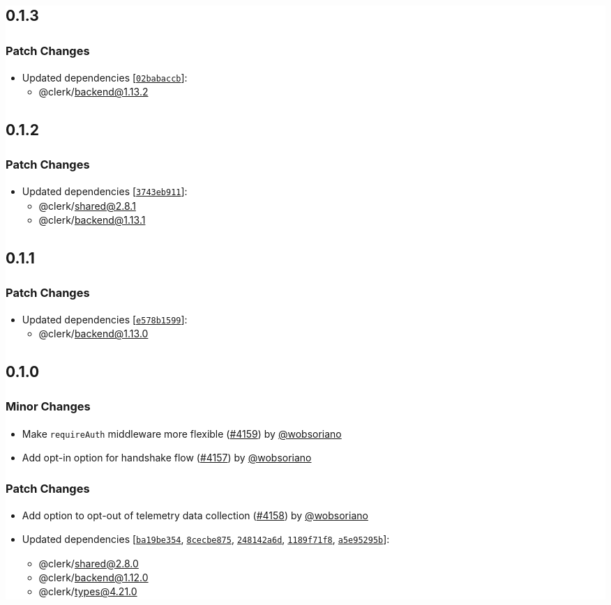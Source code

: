 ## 0.1.3

### Patch Changes

- Updated dependencies [[`02babaccb`](https://github.com/clerk/javascript/commit/02babaccb648fa4e22f38cc0f572d44f82b09f78)]:
  - @clerk/backend@1.13.2

## 0.1.2

### Patch Changes

- Updated dependencies [[`3743eb911`](https://github.com/clerk/javascript/commit/3743eb9114733f20ed56a863ab98fa9c363b6723)]:
  - @clerk/shared@2.8.1
  - @clerk/backend@1.13.1

## 0.1.1

### Patch Changes

- Updated dependencies [[`e578b1599`](https://github.com/clerk/javascript/commit/e578b1599451d9f2122f12d835b510b26882e839)]:
  - @clerk/backend@1.13.0

## 0.1.0

### Minor Changes

- Make `requireAuth` middleware more flexible ([#4159](https://github.com/clerk/javascript/pull/4159)) by [@wobsoriano](https://github.com/wobsoriano)

- Add opt-in option for handshake flow ([#4157](https://github.com/clerk/javascript/pull/4157)) by [@wobsoriano](https://github.com/wobsoriano)

### Patch Changes

- Add option to opt-out of telemetry data collection ([#4158](https://github.com/clerk/javascript/pull/4158)) by [@wobsoriano](https://github.com/wobsoriano)

- Updated dependencies [[`ba19be354`](https://github.com/clerk/javascript/commit/ba19be35461f0e5c76a58d11e4252a16781322c6), [`8cecbe875`](https://github.com/clerk/javascript/commit/8cecbe8756f58879c4b14b799700a25a83c1f00a), [`248142a6d`](https://github.com/clerk/javascript/commit/248142a6ded6ca937d0df7d628197f25228aadec), [`1189f71f8`](https://github.com/clerk/javascript/commit/1189f71f872f2683c12de5add5f154aeb953ca8d), [`a5e95295b`](https://github.com/clerk/javascript/commit/a5e95295b88acc6953d07a22d818e123774aeffa)]:
  - @clerk/shared@2.8.0
  - @clerk/backend@1.12.0
  - @clerk/types@4.21.0
